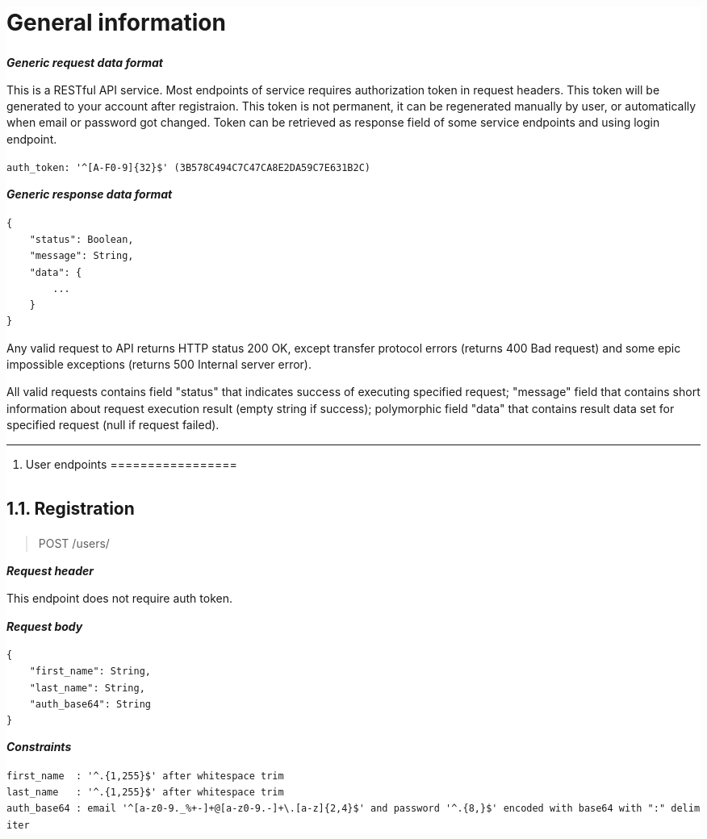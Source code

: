 General information
===================

***Generic request data format***

This is a RESTful API service. Most endpoints of service requires authorization token in request headers. This token will be generated to your account after registraion. This token is not permanent, it can be regenerated manually by user, or automatically when email or password got changed. Token can be retrieved as response field of some service endpoints and using login endpoint.

    auth_token: '^[A-F0-9]{32}$' (3B578C494C7C47CA8E2DA59C7E631B2C)

***Generic response data format*** 

    {
        "status": Boolean,
        "message": String,
        "data": {
            ...
        }
    }

Any valid request to API returns HTTP status 200 OK, except transfer protocol errors (returns 400 Bad request) and some epic impossible exceptions (returns 500 Internal server error).

All valid requests contains field "status" that indicates success of executing specified request; "message" field that contains short information about request execution result (empty string if success); polymorphic field "data" that contains result data set for specified request (null if request failed).

----------

1. User endpoints
=================

1.1. Registration
-----------------

> POST /users/

***Request header***

This endpoint does not require auth token.

***Request body***

    {
        "first_name": String,
        "last_name": String,
        "auth_base64": String
    } 

***Constraints***

    first_name  : '^.{1,255}$' after whitespace trim
    last_name   : '^.{1,255}$' after whitespace trim
    auth_base64 : email '^[a-z0-9._%+-]+@[a-z0-9.-]+\.[a-z]{2,4}$' and password '^.{8,}$' encoded with base64 with ":" delimiter
